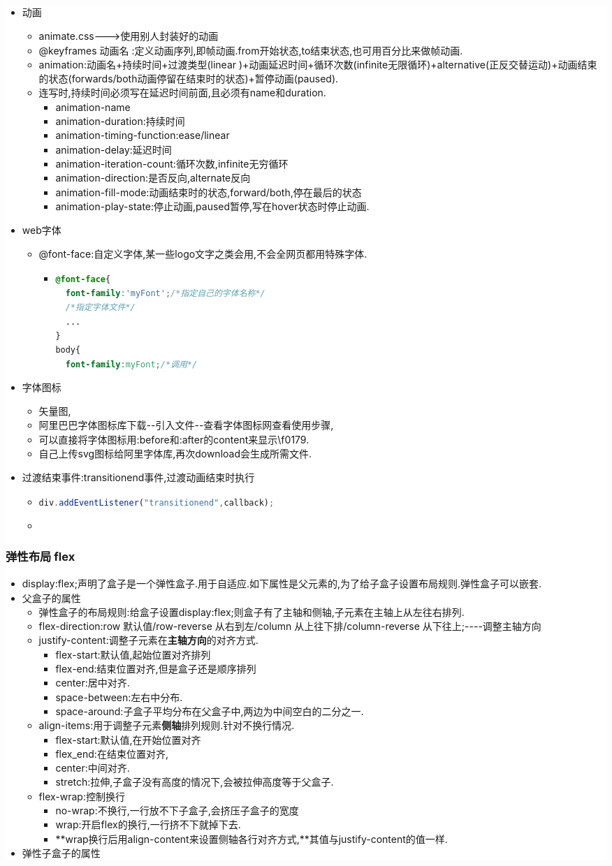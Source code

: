+ 动画

  + animate.css--->使用别人封装好的动画
  + @keyframes 动画名 :定义动画序列,即帧动画.from开始状态,to结束状态,也可用百分比来做帧动画.
  + animation:动画名+持续时间+过渡类型(linear )+动画延迟时间+循环次数(infinite无限循环)+alternative(正反交替运动)+动画结束的状态(forwards/both动画停留在结束时的状态)+暂停动画(paused).
  + 连写时,持续时间必须写在延迟时间前面,且必须有name和duration.
    + animation-name
    + animation-duration:持续时间
    + animation-timing-function:ease/linear
    + animation-delay:延迟时间
    + animation-iteration-count:循环次数,infinite无穷循环
    + animation-direction:是否反向,alternate反向
    + animation-fill-mode:动画结束时的状态,forward/both,停在最后的状态
    + animation-play-state:停止动画,paused暂停,写在hover状态时停止动画.

+ web字体

  + @font-face:自定义字体,某一些logo文字之类会用,不会全网页都用特殊字体.

    + ```css
      @font-face{
        font-family:'myFont';/*指定自己的字体名称*/
        /*指定字体文件*/
        ...
      }
      body{
        font-family:myFont;/*调用*/
      ```

+ 字体图标

  + 矢量图,
  + 阿里巴巴字体图标库下载--引入文件--查看字体图标网查看使用步骤,
  + 可以直接将字体图标用:before和:after的content来显示\f0179.
  + 自己上传svg图标给阿里字体库,再次download会生成所需文件.

+ 过渡结束事件:transitionend事件,过渡动画结束时执行

  + ```javascript
    div.addEventListener("transitionend",callback);
    ```

  + ​



### 弹性布局 flex

+ display:flex;声明了盒子是一个弹性盒子.用于自适应.如下属性是父元素的,为了给子盒子设置布局规则.弹性盒子可以嵌套.
+ 父盒子的属性
  + 弹性盒子的布局规则:给盒子设置display:flex;则盒子有了主轴和侧轴,子元素在主轴上从左往右排列.
  + flex-direction:row 默认值/row-reverse 从右到左/column 从上往下排/column-reverse 从下往上;----调整主轴方向
  + justify-content:调整子元素在**主轴方向**的对齐方式.
    + flex-start:默认值,起始位置对齐排列
    + flex-end:结束位置对齐,但是盒子还是顺序排列
    + center:居中对齐.
    + space-between:左右中分布.
    + space-around:子盒子平均分布在父盒子中,两边为中间空白的二分之一.
  + align-items:用于调整子元素**侧轴**排列规则.针对不换行情况.
    + flex-start:默认值,在开始位置对齐
    + flex_end:在结束位置对齐,
    + center:中间对齐.
    + stretch:拉伸,子盒子没有高度的情况下,会被拉伸高度等于父盒子.
  + flex-wrap:控制换行
    + no-wrap:不换行,一行放不下子盒子,会挤压子盒子的宽度
    + wrap:开启flex的换行,一行挤不下就掉下去.
    + **wrap换行后用align-content来设置侧轴各行对齐方式,**其值与justify-content的值一样.
+ 弹性子盒子的属性